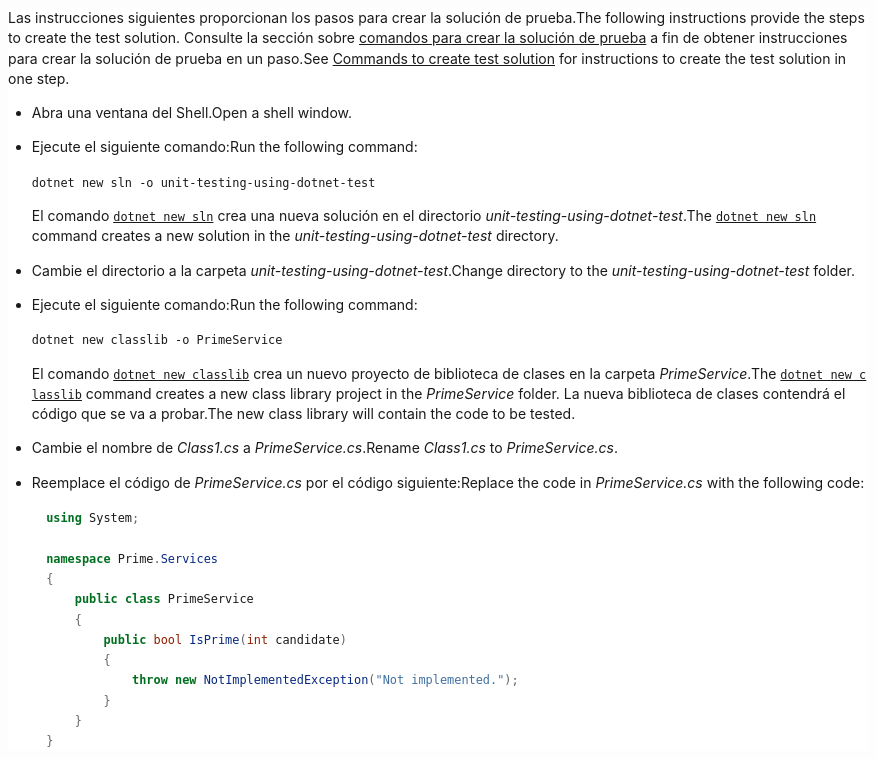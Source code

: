 <span data-ttu-id="70fd0-110">Las instrucciones siguientes proporcionan los pasos para crear la solución de prueba.</span><span class="sxs-lookup"><span data-stu-id="70fd0-110">The following instructions provide the steps to create the test solution.</span></span> <span data-ttu-id="70fd0-111">Consulte la sección sobre [comandos para crear la solución de prueba](#create-test-cmd) a fin de obtener instrucciones para crear la solución de prueba en un paso.</span><span class="sxs-lookup"><span data-stu-id="70fd0-111">See [Commands to create test solution](#create-test-cmd) for instructions to create the test solution in one step.</span></span>

* <span data-ttu-id="70fd0-112">Abra una ventana del Shell.</span><span class="sxs-lookup"><span data-stu-id="70fd0-112">Open a shell window.</span></span>
* <span data-ttu-id="70fd0-113">Ejecute el siguiente comando:</span><span class="sxs-lookup"><span data-stu-id="70fd0-113">Run the following command:</span></span>

  ```dotnetcli
  dotnet new sln -o unit-testing-using-dotnet-test
  ```

  <span data-ttu-id="70fd0-114">El comando [`dotnet new sln`](../tools/dotnet-new.md) crea una nueva solución en el directorio *unit-testing-using-dotnet-test*.</span><span class="sxs-lookup"><span data-stu-id="70fd0-114">The [`dotnet new sln`](../tools/dotnet-new.md) command creates a new solution in the *unit-testing-using-dotnet-test* directory.</span></span>
* <span data-ttu-id="70fd0-115">Cambie el directorio a la carpeta *unit-testing-using-dotnet-test*.</span><span class="sxs-lookup"><span data-stu-id="70fd0-115">Change directory to the *unit-testing-using-dotnet-test* folder.</span></span>
* <span data-ttu-id="70fd0-116">Ejecute el siguiente comando:</span><span class="sxs-lookup"><span data-stu-id="70fd0-116">Run the following command:</span></span>

  ```dotnetcli
  dotnet new classlib -o PrimeService
  ```

   <span data-ttu-id="70fd0-117">El comando [`dotnet new classlib`](../tools/dotnet-new.md) crea un nuevo proyecto de biblioteca de clases en la carpeta *PrimeService*.</span><span class="sxs-lookup"><span data-stu-id="70fd0-117">The [`dotnet new classlib`](../tools/dotnet-new.md) command creates a new class library project  in the *PrimeService* folder.</span></span> <span data-ttu-id="70fd0-118">La nueva biblioteca de clases contendrá el código que se va a probar.</span><span class="sxs-lookup"><span data-stu-id="70fd0-118">The new class library will contain the code to be tested.</span></span>
* <span data-ttu-id="70fd0-119">Cambie el nombre de *Class1.cs* a *PrimeService.cs*.</span><span class="sxs-lookup"><span data-stu-id="70fd0-119">Rename *Class1.cs* to *PrimeService.cs*.</span></span>
* <span data-ttu-id="70fd0-120">Reemplace el código de *PrimeService.cs* por el código siguiente:</span><span class="sxs-lookup"><span data-stu-id="70fd0-120">Replace the code in *PrimeService.cs* with the following code:</span></span>
  
  ```csharp
    using System;

    namespace Prime.Services
    {
        public class PrimeService
        {
            public bool IsPrime(int candidate)
            {
                throw new NotImplementedException("Not implemented.");
            }
        }
    }
  ```

